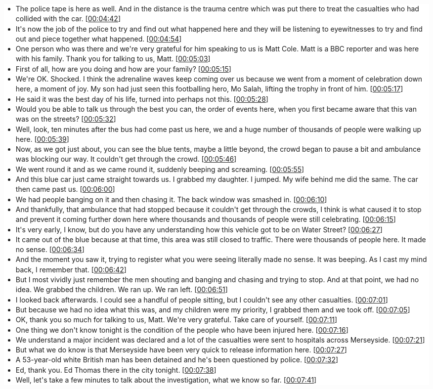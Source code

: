 *  The police tape is here as well. And in the distance is the trauma centre which was put there to treat the casualties who had collided with the car. [[00:04:42](https://www.youtube.com/watch?v=X0F7EsJgDGg&t=282.8s)]
*  It's now the job of the police to try and find out what happened here and they will be listening to eyewitnesses to try and find out and piece together what happened. [[00:04:54](https://www.youtube.com/watch?v=X0F7EsJgDGg&t=294.24s)]
*  One person who was there and we're very grateful for him speaking to us is Matt Cole. Matt is a BBC reporter and was here with his family. Thank you for talking to us, Matt. [[00:05:03](https://www.youtube.com/watch?v=X0F7EsJgDGg&t=303.44s)]
*  First of all, how are you doing and how are your family? [[00:05:15](https://www.youtube.com/watch?v=X0F7EsJgDGg&t=315.04s)]
*  We're OK. Shocked. I think the adrenaline waves keep coming over us because we went from a moment of celebration down here, a moment of joy. My son had just seen this footballing hero, Mo Salah, lifting the trophy in front of him. [[00:05:17](https://www.youtube.com/watch?v=X0F7EsJgDGg&t=317.28000000000003s)]
*  He said it was the best day of his life, turned into perhaps not this. [[00:05:28](https://www.youtube.com/watch?v=X0F7EsJgDGg&t=328.96000000000004s)]
*  Would you be able to talk us through the best you can, the order of events here, when you first became aware that this van was on the streets? [[00:05:32](https://www.youtube.com/watch?v=X0F7EsJgDGg&t=332.56s)]
*  Well, look, ten minutes after the bus had come past us here, we and a huge number of thousands of people were walking up here. [[00:05:39](https://www.youtube.com/watch?v=X0F7EsJgDGg&t=339.92s)]
*  Now, as we got just about, you can see the blue tents, maybe a little beyond, the crowd began to pause a bit and ambulance was blocking our way. It couldn't get through the crowd. [[00:05:46](https://www.youtube.com/watch?v=X0F7EsJgDGg&t=346.64000000000004s)]
*  We went round it and as we came round it, suddenly beeping and screaming. [[00:05:55](https://www.youtube.com/watch?v=X0F7EsJgDGg&t=355.68s)]
*  And this blue car just came straight towards us. I grabbed my daughter. I jumped. My wife behind me did the same. The car then came past us. [[00:06:00](https://www.youtube.com/watch?v=X0F7EsJgDGg&t=360.64s)]
*  We had people banging on it and then chasing it. The back window was smashed in. [[00:06:10](https://www.youtube.com/watch?v=X0F7EsJgDGg&t=370.4s)]
*  And thankfully, that ambulance that had stopped because it couldn't get through the crowds, I think is what caused it to stop and prevent it coming further down here where thousands and thousands of people were still celebrating. [[00:06:15](https://www.youtube.com/watch?v=X0F7EsJgDGg&t=375.0s)]
*  It's very early, I know, but do you have any understanding how this vehicle got to be on Water Street? [[00:06:27](https://www.youtube.com/watch?v=X0F7EsJgDGg&t=387.71999999999997s)]
*  It came out of the blue because at that time, this area was still closed to traffic. There were thousands of people here. It made no sense. [[00:06:34](https://www.youtube.com/watch?v=X0F7EsJgDGg&t=394.59999999999997s)]
*  And the moment you saw it, trying to register what you were seeing literally made no sense. It was beeping. As I cast my mind back, I remember that. [[00:06:42](https://www.youtube.com/watch?v=X0F7EsJgDGg&t=402.64s)]
*  But I most vividly just remember the men shouting and banging and chasing and trying to stop. And at that point, we had no idea. We grabbed the children. We ran up. We ran left. [[00:06:51](https://www.youtube.com/watch?v=X0F7EsJgDGg&t=411.03999999999996s)]
*  I looked back afterwards. I could see a handful of people sitting, but I couldn't see any other casualties. [[00:07:01](https://www.youtube.com/watch?v=X0F7EsJgDGg&t=421.03999999999996s)]
*  But because we had no idea what this was, and my children were my priority, I grabbed them and we took off. [[00:07:05](https://www.youtube.com/watch?v=X0F7EsJgDGg&t=425.96s)]
*  OK, thank you so much for talking to us, Matt. We're very grateful. Take care of yourself. [[00:07:11](https://www.youtube.com/watch?v=X0F7EsJgDGg&t=431.96s)]
*  One thing we don't know tonight is the condition of the people who have been injured here. [[00:07:16](https://www.youtube.com/watch?v=X0F7EsJgDGg&t=436.40000000000003s)]
*  We understand a major incident was declared and a lot of the casualties were sent to hospitals across Merseyside. [[00:07:21](https://www.youtube.com/watch?v=X0F7EsJgDGg&t=441.72s)]
*  But what we do know is that Merseyside have been very quick to release information here. [[00:07:27](https://www.youtube.com/watch?v=X0F7EsJgDGg&t=447.36s)]
*  A 53-year-old white British man has been detained and he's been questioned by police. [[00:07:32](https://www.youtube.com/watch?v=X0F7EsJgDGg&t=452.32s)]
*  Ed, thank you. Ed Thomas there in the city tonight. [[00:07:38](https://www.youtube.com/watch?v=X0F7EsJgDGg&t=458.2s)]
*  Well, let's take a few minutes to talk about the investigation, what we know so far. [[00:07:41](https://www.youtube.com/watch?v=X0F7EsJgDGg&t=461.2s)]